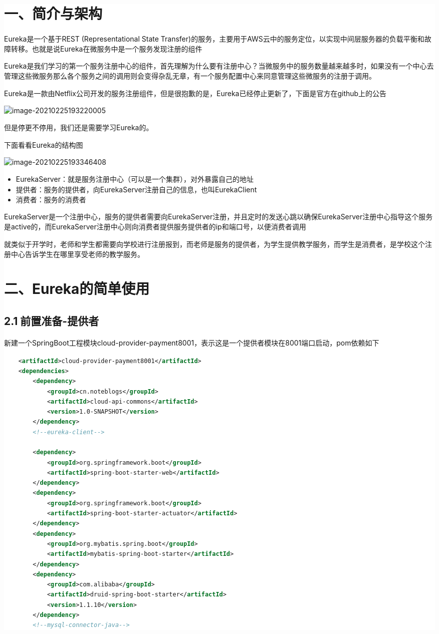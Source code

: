 

# 一、简介与架构

Eureka是一个基于REST (Representational State Transfer)的服务，主要用于AWS云中的服务定位，以实现中间层服务器的负载平衡和故障转移。也就是说Eureka在微服务中是一个服务发现注册的组件

Eureka是我们学习的第一个服务注册中心的组件，首先理解为什么要有注册中心？当微服务中的服务数量越来越多时，如果没有一个中心去管理这些微服务那么各个服务之间的调用则会变得杂乱无章，有一个服务配置中心来同意管理这些微服务的注册于调用。

Eureka是一款由Netflix公司开发的服务注册组件，但是很抱歉的是，Eureka已经停止更新了，下面是官方在github上的公告

![image-20210225193220005](http://cdn.noteblogs.cn/image-20210225193220005.png)

但是停更不停用，我们还是需要学习Eureka的。



下面看看Eureka的结构图

![image-20210225193346408](http://cdn.noteblogs.cn/image-20210225193346408.png)



- EurekaServer：就是服务注册中心（可以是一个集群），对外暴露自己的地址
- 提供者：服务的提供者，向EurekaServer注册自己的信息，也叫EurekaClient
- 消费者：服务的消费者

EurekaServer是一个注册中心，服务的提供者需要向EurekaServer注册，并且定时的发送心跳以确保EurekaServer注册中心指导这个服务是active的，而EurekaServer注册中心则向消费者提供服务提供者的ip和端口号，以便消费者调用

就类似于开学时，老师和学生都需要向学校进行注册报到，而老师是服务的提供者，为学生提供教学服务，而学生是消费者，是学校这个注册中心告诉学生在哪里享受老师的教学服务。

# 二、Eureka的简单使用

## 2.1 前置准备-提供者

新建一个SpringBoot工程模块cloud-provider-payment8001，表示这是一个提供者模块在8001端口启动，pom依赖如下

```xml
    <artifactId>cloud-provider-payment8001</artifactId>
    <dependencies>
        <dependency>
            <groupId>cn.noteblogs</groupId>
            <artifactId>cloud-api-commons</artifactId>
            <version>1.0-SNAPSHOT</version>
        </dependency>
        <!--eureka-client-->

        <dependency>
            <groupId>org.springframework.boot</groupId>
            <artifactId>spring-boot-starter-web</artifactId>
        </dependency>
        <dependency>
            <groupId>org.springframework.boot</groupId>
            <artifactId>spring-boot-starter-actuator</artifactId>
        </dependency>
        <dependency>
            <groupId>org.mybatis.spring.boot</groupId>
            <artifactId>mybatis-spring-boot-starter</artifactId>
        </dependency>
        <dependency>
            <groupId>com.alibaba</groupId>
            <artifactId>druid-spring-boot-starter</artifactId>
            <version>1.1.10</version>
        </dependency>
        <!--mysql-connector-java-->
```